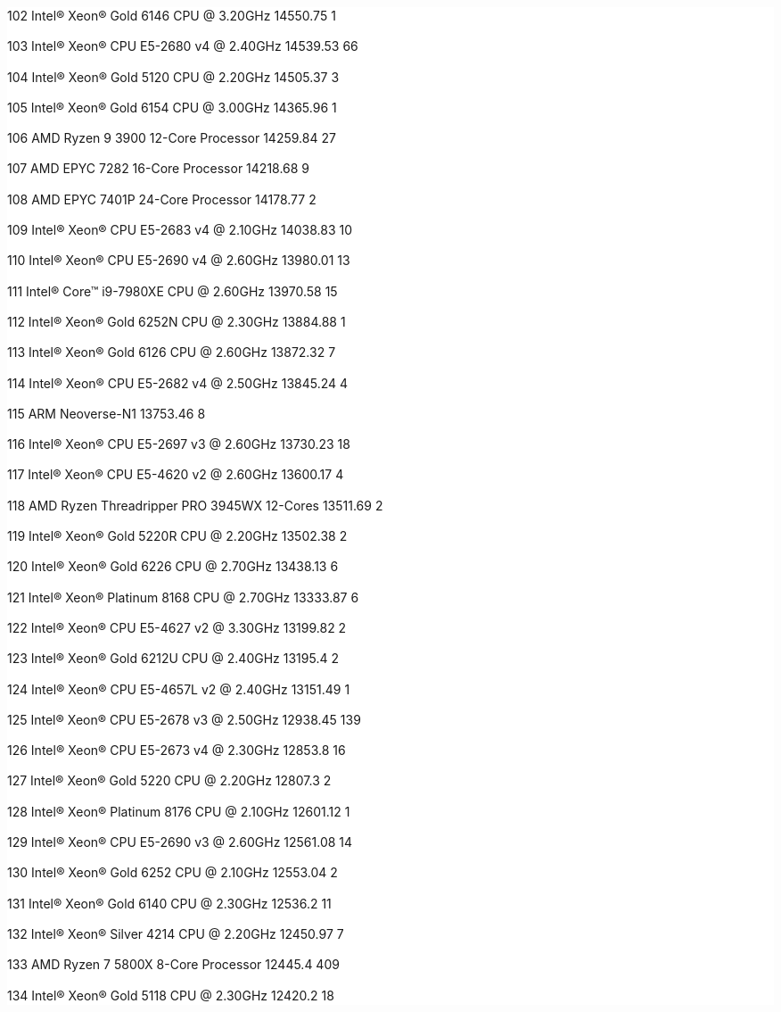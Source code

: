 102 Intel® Xeon® Gold 6146 CPU @ 3.20GHz 14550.75 1

103 Intel® Xeon® CPU E5-2680 v4 @ 2.40GHz 14539.53 66

104 Intel® Xeon® Gold 5120 CPU @ 2.20GHz 14505.37 3

105 Intel® Xeon® Gold 6154 CPU @ 3.00GHz 14365.96 1

106 AMD Ryzen 9 3900 12-Core Processor 14259.84 27

107 AMD EPYC 7282 16-Core Processor 14218.68 9

108 AMD EPYC 7401P 24-Core Processor 14178.77 2

109 Intel® Xeon® CPU E5-2683 v4 @ 2.10GHz 14038.83 10

110 Intel® Xeon® CPU E5-2690 v4 @ 2.60GHz 13980.01 13

111 Intel® Core™ i9-7980XE CPU @ 2.60GHz 13970.58 15

112 Intel® Xeon® Gold 6252N CPU @ 2.30GHz 13884.88 1

113 Intel® Xeon® Gold 6126 CPU @ 2.60GHz 13872.32 7

114 Intel® Xeon® CPU E5-2682 v4 @ 2.50GHz 13845.24 4

115 ARM Neoverse-N1 13753.46 8

116 Intel® Xeon® CPU E5-2697 v3 @ 2.60GHz 13730.23 18

117 Intel® Xeon® CPU E5-4620 v2 @ 2.60GHz 13600.17 4

118 AMD Ryzen Threadripper PRO 3945WX 12-Cores 13511.69 2

119 Intel® Xeon® Gold 5220R CPU @ 2.20GHz 13502.38 2

120 Intel® Xeon® Gold 6226 CPU @ 2.70GHz 13438.13 6

121 Intel® Xeon® Platinum 8168 CPU @ 2.70GHz 13333.87 6

122 Intel® Xeon® CPU E5-4627 v2 @ 3.30GHz 13199.82 2

123 Intel® Xeon® Gold 6212U CPU @ 2.40GHz 13195.4 2

124 Intel® Xeon® CPU E5-4657L v2 @ 2.40GHz 13151.49 1

125 Intel® Xeon® CPU E5-2678 v3 @ 2.50GHz 12938.45 139

126 Intel® Xeon® CPU E5-2673 v4 @ 2.30GHz 12853.8 16

127 Intel® Xeon® Gold 5220 CPU @ 2.20GHz 12807.3 2

128 Intel® Xeon® Platinum 8176 CPU @ 2.10GHz 12601.12 1

129 Intel® Xeon® CPU E5-2690 v3 @ 2.60GHz 12561.08 14

130 Intel® Xeon® Gold 6252 CPU @ 2.10GHz 12553.04 2

131 Intel® Xeon® Gold 6140 CPU @ 2.30GHz 12536.2 11

132 Intel® Xeon® Silver 4214 CPU @ 2.20GHz 12450.97 7

133 AMD Ryzen 7 5800X 8-Core Processor 12445.4 409

134 Intel® Xeon® Gold 5118 CPU @ 2.30GHz 12420.2 18
